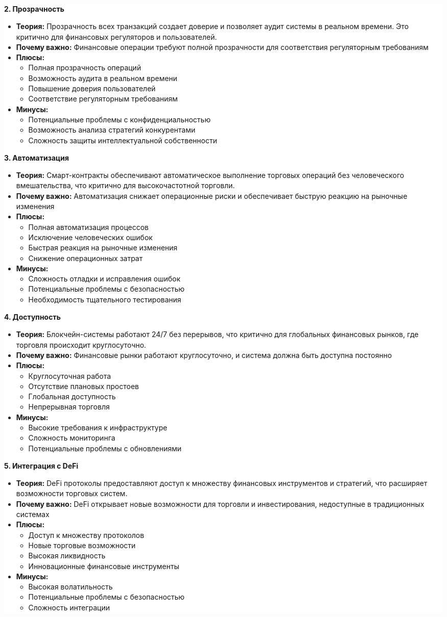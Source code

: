 **2. Прозрачность**
- **Теория:** Прозрачность всех транзакций создает доверие и позволяет аудит системы в реальном времени. Это критично для финансовых регуляторов и пользователей.
- **Почему важно:** Финансовые операции требуют полной прозрачности для соответствия регуляторным требованиям
- **Плюсы:**
  - Полная прозрачность операций
  - Возможность аудита в реальном времени
  - Повышение доверия пользователей
  - Соответствие регуляторным требованиям
- **Минусы:**
  - Потенциальные проблемы с конфиденциальностью
  - Возможность анализа стратегий конкурентами
  - Сложность защиты интеллектуальной собственности

**3. Автоматизация**
- **Теория:** Смарт-контракты обеспечивают автоматическое выполнение торговых операций без человеческого вмешательства, что критично для высокочастотной торговли.
- **Почему важно:** Автоматизация снижает операционные риски и обеспечивает быструю реакцию на рыночные изменения
- **Плюсы:**
  - Полная автоматизация процессов
  - Исключение человеческих ошибок
  - Быстрая реакция на рыночные изменения
  - Снижение операционных затрат
- **Минусы:**
  - Сложность отладки и исправления ошибок
  - Потенциальные проблемы с безопасностью
  - Необходимость тщательного тестирования

**4. Доступность**
- **Теория:** Блокчейн-системы работают 24/7 без перерывов, что критично для глобальных финансовых рынков, где торговля происходит круглосуточно.
- **Почему важно:** Финансовые рынки работают круглосуточно, и система должна быть доступна постоянно
- **Плюсы:**
  - Круглосуточная работа
  - Отсутствие плановых простоев
  - Глобальная доступность
  - Непрерывная торговля
- **Минусы:**
  - Высокие требования к инфраструктуре
  - Сложность мониторинга
  - Потенциальные проблемы с обновлениями

**5. Интеграция с DeFi**
- **Теория:** DeFi протоколы предоставляют доступ к множеству финансовых инструментов и стратегий, что расширяет возможности торговых систем.
- **Почему важно:** DeFi открывает новые возможности для торговли и инвестирования, недоступные в традиционных системах
- **Плюсы:**
  - Доступ к множеству протоколов
  - Новые торговые возможности
  - Высокая ликвидность
  - Инновационные финансовые инструменты
- **Минусы:**
  - Высокая волатильность
  - Потенциальные проблемы с безопасностью
  - Сложность интеграции
